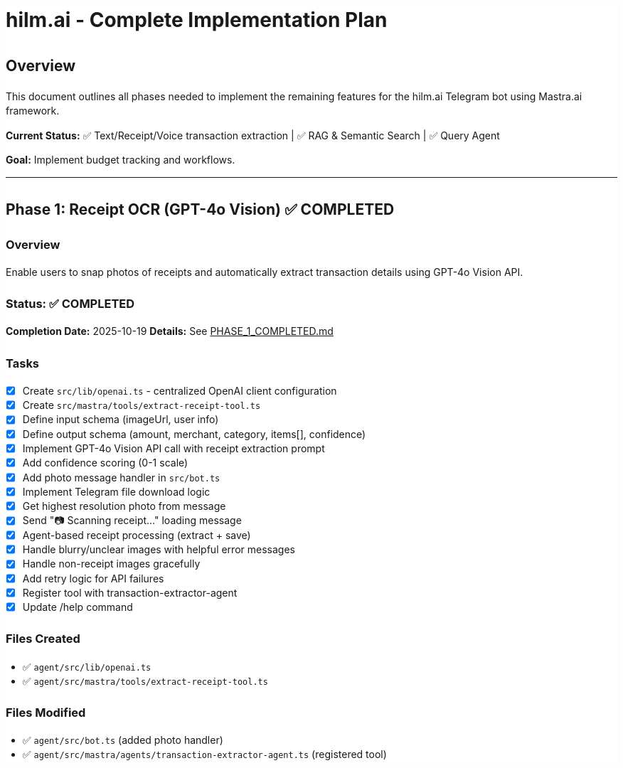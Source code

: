 # hilm.ai - Complete Implementation Plan

## Overview
This document outlines all phases needed to implement the remaining features for the hilm.ai Telegram bot using Mastra.ai framework.

**Current Status:** ✅ Text/Receipt/Voice transaction extraction | ✅ RAG & Semantic Search | ✅ Query Agent

**Goal:** Implement budget tracking and workflows.

---

## Phase 1: Receipt OCR (GPT-4o Vision) ✅ COMPLETED

### Overview
Enable users to snap photos of receipts and automatically extract transaction details using GPT-4o Vision API.

### Status: ✅ COMPLETED
**Completion Date:** 2025-10-19
**Details:** See [PHASE_1_COMPLETED.md](./PHASE_1_COMPLETED.md)

### Tasks
- [x] Create `src/lib/openai.ts` - centralized OpenAI client configuration
- [x] Create `src/mastra/tools/extract-receipt-tool.ts`
- [x] Define input schema (imageUrl, user info)
- [x] Define output schema (amount, merchant, category, items[], confidence)
- [x] Implement GPT-4o Vision API call with receipt extraction prompt
- [x] Add confidence scoring (0-1 scale)
- [x] Add photo message handler in `src/bot.ts`
- [x] Implement Telegram file download logic
- [x] Get highest resolution photo from message
- [x] Send "📷 Scanning receipt..." loading message
- [x] Agent-based receipt processing (extract + save)
- [x] Handle blurry/unclear images with helpful error messages
- [x] Handle non-receipt images gracefully
- [x] Add retry logic for API failures
- [x] Register tool with transaction-extractor-agent
- [x] Update /help command

### Files Created
- ✅ `agent/src/lib/openai.ts`
- ✅ `agent/src/mastra/tools/extract-receipt-tool.ts`

### Files Modified
- ✅ `agent/src/bot.ts` (added photo handler)
- ✅ `agent/src/mastra/agents/transaction-extractor-agent.ts` (registered tool)
